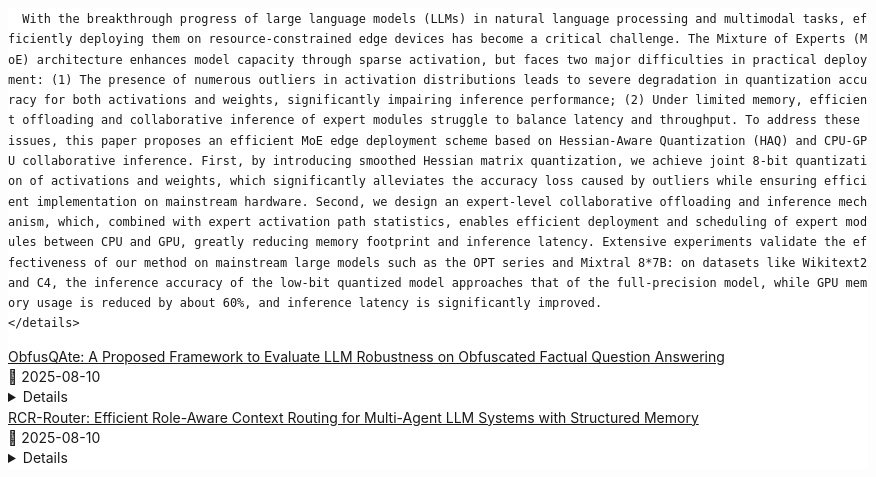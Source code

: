       With the breakthrough progress of large language models (LLMs) in natural language processing and multimodal tasks, efficiently deploying them on resource-constrained edge devices has become a critical challenge. The Mixture of Experts (MoE) architecture enhances model capacity through sparse activation, but faces two major difficulties in practical deployment: (1) The presence of numerous outliers in activation distributions leads to severe degradation in quantization accuracy for both activations and weights, significantly impairing inference performance; (2) Under limited memory, efficient offloading and collaborative inference of expert modules struggle to balance latency and throughput. To address these issues, this paper proposes an efficient MoE edge deployment scheme based on Hessian-Aware Quantization (HAQ) and CPU-GPU collaborative inference. First, by introducing smoothed Hessian matrix quantization, we achieve joint 8-bit quantization of activations and weights, which significantly alleviates the accuracy loss caused by outliers while ensuring efficient implementation on mainstream hardware. Second, we design an expert-level collaborative offloading and inference mechanism, which, combined with expert activation path statistics, enables efficient deployment and scheduling of expert modules between CPU and GPU, greatly reducing memory footprint and inference latency. Extensive experiments validate the effectiveness of our method on mainstream large models such as the OPT series and Mixtral 8*7B: on datasets like Wikitext2 and C4, the inference accuracy of the low-bit quantized model approaches that of the full-precision model, while GPU memory usage is reduced by about 60%, and inference latency is significantly improved.
    </details>
</div>
<div class="paper-card">
    <div class="paper-title"><a href="http://arxiv.org/abs/2508.07321v1">ObfusQAte: A Proposed Framework to Evaluate LLM Robustness on Obfuscated Factual Question Answering</a></div>
    <div class="paper-meta">
      📅 2025-08-10
    </div>
    <details class="paper-abstract">
      The rapid proliferation of Large Language Models (LLMs) has significantly contributed to the development of equitable AI systems capable of factual question-answering (QA). However, no known study tests the LLMs' robustness when presented with obfuscated versions of questions. To systematically evaluate these limitations, we propose a novel technique, ObfusQAte and, leveraging the same, introduce ObfusQA, a comprehensive, first of its kind, framework with multi-tiered obfuscation levels designed to examine LLM capabilities across three distinct dimensions: (i) Named-Entity Indirection, (ii) Distractor Indirection, and (iii) Contextual Overload. By capturing these fine-grained distinctions in language, ObfusQA provides a comprehensive benchmark for evaluating LLM robustness and adaptability. Our study observes that LLMs exhibit a tendency to fail or generate hallucinated responses when confronted with these increasingly nuanced variations. To foster research in this direction, we make ObfusQAte publicly available.
    </details>
</div>
<div class="paper-card">
    <div class="paper-title"><a href="http://arxiv.org/abs/2508.04903v2">RCR-Router: Efficient Role-Aware Context Routing for Multi-Agent LLM Systems with Structured Memory</a></div>
    <div class="paper-meta">
      📅 2025-08-10
    </div>
    <details class="paper-abstract">
      Multi-agent large language model (LLM) systems have shown strong potential in complex reasoning and collaborative decision-making tasks. However, most existing coordination schemes rely on static or full-context routing strategies, which lead to excessive token consumption, redundant memory exposure, and limited adaptability across interaction rounds. We introduce RCR-Router, a modular and role-aware context routing framework designed to enable efficient, adaptive collaboration in multi-agent LLMs. To our knowledge, this is the first routing approach that dynamically selects semantically relevant memory subsets for each agent based on its role and task stage, while adhering to a strict token budget. A lightweight scoring policy guides memory selection, and agent outputs are iteratively integrated into a shared memory store to facilitate progressive context refinement. To better evaluate model behavior, we further propose an Answer Quality Score metric that captures LLM-generated explanations beyond standard QA accuracy. Experiments on three multi-hop QA benchmarks -- HotPotQA, MuSiQue, and 2WikiMultihop -- demonstrate that RCR-Router reduces token usage (up to 30%) while improving or maintaining answer quality. These results highlight the importance of structured memory routing and output-aware evaluation in advancing scalable multi-agent LLM systems.
    </details>
</div>
<div class="paper-card">